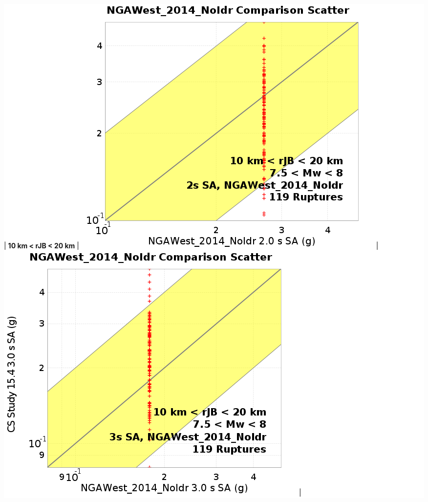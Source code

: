 | **10 km < rJB < 20 km** | ![Scatter Plot](resources/USC_mag_7.5_8_dist_10_20_2s_NGAWest_2014_NoIdr_scatter.png) | ![Scatter Plot](resources/USC_mag_7.5_8_dist_10_20_3s_NGAWest_2014_NoIdr_scatter.png) |